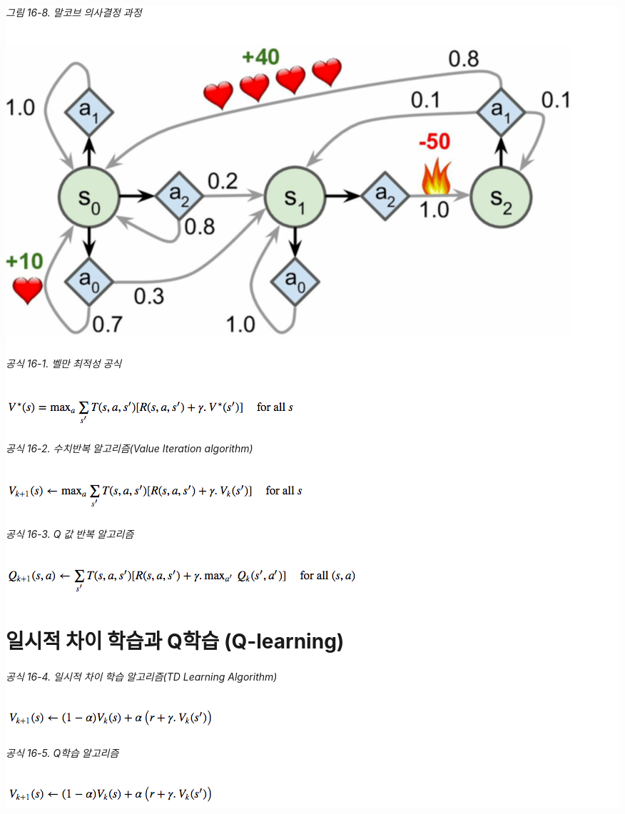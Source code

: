 ###### 그림 16-8. 말코브 의사결정 과정
![](../Book_images/16/16-8.png)

###### 공식 16-1. 벨만 최적성 공식
![](../Book_images/16/Eq16-1.png)

###### 공식 16-2. 수치반복 알고리즘(Value Iteration algorithm)
![](../Book_images/16/Eq16-2.png)

###### 공식 16-3. Q 값 반복 알고리즘
![](../Book_images/16/Eq16-3.png)

# 일시적 차이 학습과 Q학습 (Q-learning)

###### 공식 16-4. 일시적 차이 학습 알고리즘(TD Learning Algorithm)
![](../Book_images/16/Eq16-4.png)

###### 공식 16-5. Q학습 알고리즘
![](../Book_images/16/Eq16-4.png)
